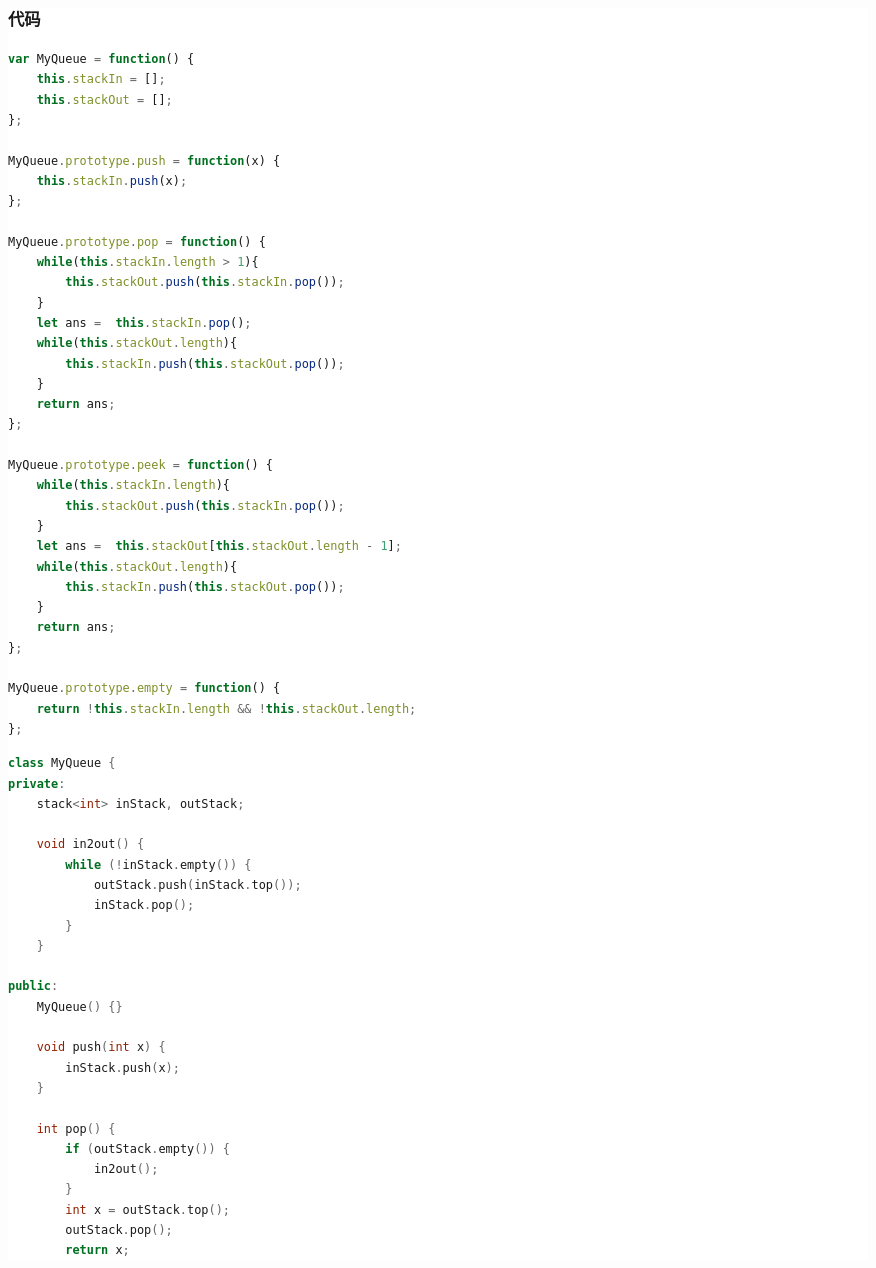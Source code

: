 ### 代码

```Javascript []
var MyQueue = function() {
    this.stackIn = [];
    this.stackOut = [];
};

MyQueue.prototype.push = function(x) {
    this.stackIn.push(x);
};

MyQueue.prototype.pop = function() {
    while(this.stackIn.length > 1){
        this.stackOut.push(this.stackIn.pop());
    }
    let ans =  this.stackIn.pop();
    while(this.stackOut.length){
        this.stackIn.push(this.stackOut.pop());
    }
    return ans;
};

MyQueue.prototype.peek = function() {
    while(this.stackIn.length){
        this.stackOut.push(this.stackIn.pop());
    }
    let ans =  this.stackOut[this.stackOut.length - 1];
    while(this.stackOut.length){
        this.stackIn.push(this.stackOut.pop());
    }
    return ans;
};

MyQueue.prototype.empty = function() {
    return !this.stackIn.length && !this.stackOut.length;
};
```
```C++ []
class MyQueue {
private:
    stack<int> inStack, outStack;

    void in2out() {
        while (!inStack.empty()) {
            outStack.push(inStack.top());
            inStack.pop();
        }
    }

public:
    MyQueue() {}

    void push(int x) {
        inStack.push(x);
    }

    int pop() {
        if (outStack.empty()) {
            in2out();
        }
        int x = outStack.top();
        outStack.pop();
        return x;
```